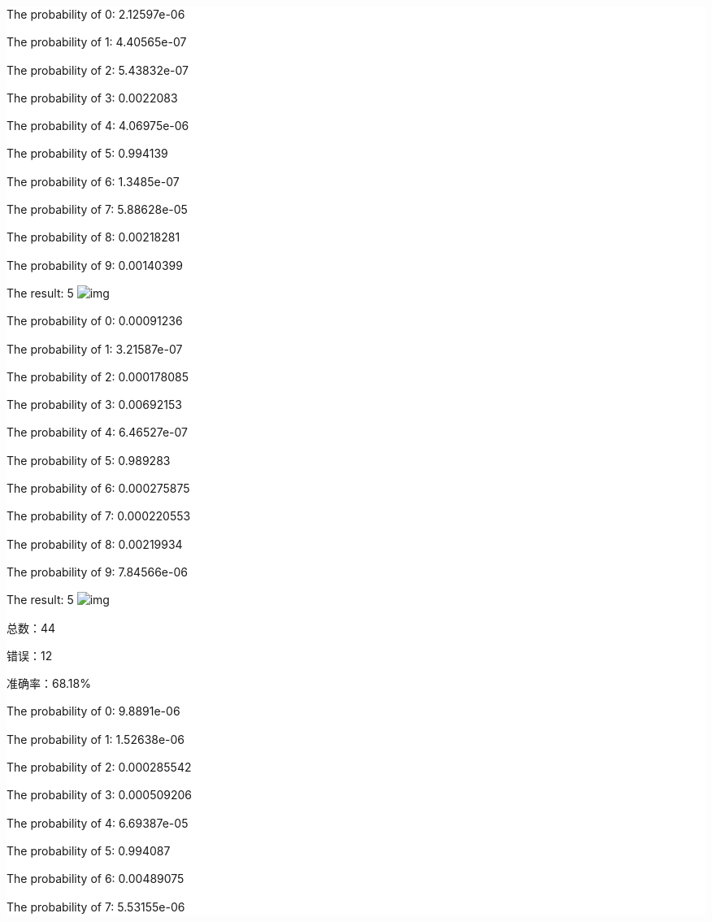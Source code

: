 The probability of 0: 2.12597e-06

The probability of 1: 4.40565e-07

The probability of 2: 5.43832e-07

The probability of 3: 0.0022083

The probability of 4: 4.06975e-06

The probability of 5: 0.994139

The probability of 6: 1.3485e-07

The probability of 7: 5.88628e-05

The probability of 8: 0.00218281

The probability of 9: 0.00140399

The result: 5 ![img](file:///C:/Users/朱丽/AppData/Local/Temp/msohtmlclip1/01/clip_image043.png)

The probability of 0: 0.00091236

The probability of 1: 3.21587e-07

The probability of 2: 0.000178085

The probability of 3: 0.00692153

The probability of 4: 6.46527e-07

The probability of 5: 0.989283

The probability of 6: 0.000275875

The probability of 7: 0.000220553

The probability of 8: 0.00219934

The probability of 9: 7.84566e-06

The result: 5 ![img](file:///C:/Users/朱丽/AppData/Local/Temp/msohtmlclip1/01/clip_image044.png)

总数：44

错误：12

准确率：68.18%

The probability of 0: 9.8891e-06

The probability of 1: 1.52638e-06

The probability of 2: 0.000285542

The probability of 3: 0.000509206

The probability of 4: 6.69387e-05

The probability of 5: 0.994087

The probability of 6: 0.00489075

The probability of 7: 5.53155e-06

